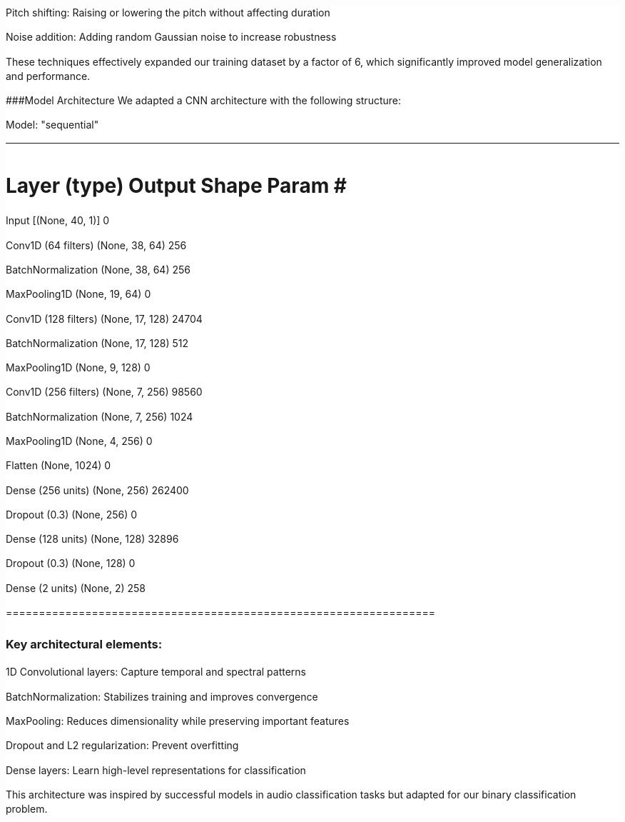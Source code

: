 Pitch shifting: Raising or lowering the pitch without affecting duration

Noise addition: Adding random Gaussian noise to increase robustness

These techniques effectively expanded our training dataset by a factor of 6, which significantly improved model generalization and performance.

###Model Architecture
We adapted a CNN architecture with the following structure:


Model: "sequential"
_________________________________________________________________
 Layer (type)                Output Shape              Param #   
=================================================================
 Input                       [(None, 40, 1)]           0         
                                                                 
 Conv1D (64 filters)         (None, 38, 64)            256       
                                                                 
 BatchNormalization          (None, 38, 64)            256       
                                                                 
 MaxPooling1D                (None, 19, 64)            0         
                                                                 
 Conv1D (128 filters)        (None, 17, 128)           24704     
                                                                 
 BatchNormalization          (None, 17, 128)           512       
                                                                 
 MaxPooling1D                (None, 9, 128)            0         
                                                                 
 Conv1D (256 filters)        (None, 7, 256)            98560     
                                                                 
 BatchNormalization          (None, 7, 256)            1024      
                                                                 
 MaxPooling1D                (None, 4, 256)            0         
                                                                 
 Flatten                     (None, 1024)              0         
                                                                 
 Dense (256 units)           (None, 256)               262400    
                                                                 
 Dropout (0.3)               (None, 256)               0         
                                                                 
 Dense (128 units)           (None, 128)               32896     
                                                                 
 Dropout (0.3)               (None, 128)               0         
                                                                 
 Dense (2 units)             (None, 2)                 258       
                                                                 
=================================================================


### Key architectural elements:

1D Convolutional layers: Capture temporal and spectral patterns

BatchNormalization: Stabilizes training and improves convergence

MaxPooling: Reduces dimensionality while preserving important features

Dropout and L2 regularization: Prevent overfitting

Dense layers: Learn high-level representations for classification

This architecture was inspired by successful models in audio classification tasks but adapted for our binary classification problem.
